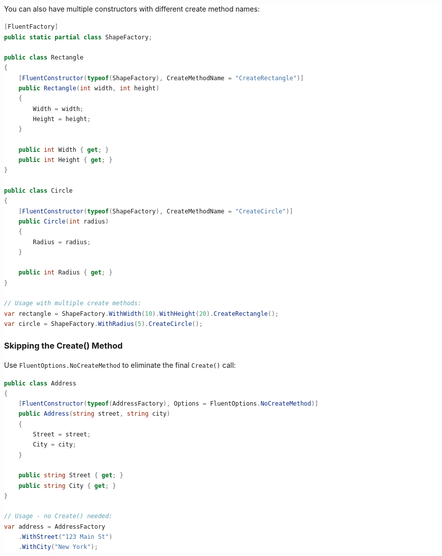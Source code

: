 You can also have multiple constructors with different create method names:

```csharp
[FluentFactory]
public static partial class ShapeFactory;

public class Rectangle
{
    [FluentConstructor(typeof(ShapeFactory), CreateMethodName = "CreateRectangle")]
    public Rectangle(int width, int height)
    {
        Width = width;
        Height = height;
    }

    public int Width { get; }
    public int Height { get; }
}

public class Circle
{
    [FluentConstructor(typeof(ShapeFactory), CreateMethodName = "CreateCircle")]
    public Circle(int radius)
    {
        Radius = radius;
    }

    public int Radius { get; }
}

// Usage with multiple create methods:
var rectangle = ShapeFactory.WithWidth(10).WithHeight(20).CreateRectangle();
var circle = ShapeFactory.WithRadius(5).CreateCircle();
```

### Skipping the Create() Method

Use `FluentOptions.NoCreateMethod` to eliminate the final `Create()` call:

```csharp
public class Address
{
    [FluentConstructor(typeof(AddressFactory), Options = FluentOptions.NoCreateMethod)]
    public Address(string street, string city)
    {
        Street = street;
        City = city;
    }

    public string Street { get; }
    public string City { get; }
}

// Usage - no Create() needed:
var address = AddressFactory
    .WithStreet("123 Main St")
    .WithCity("New York");
```
